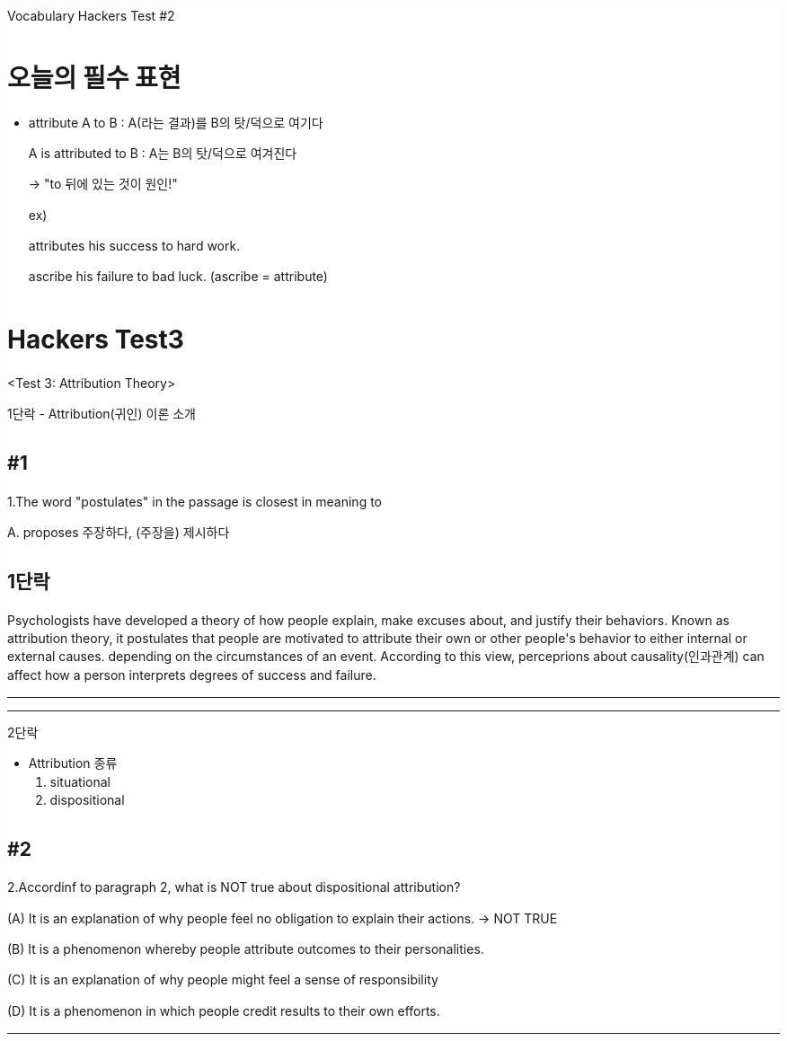 Vocabulary Hackers Test #2

# 오늘의 필수 표현

- attribute A to B : A(라는 결과)를 B의 탓/덕으로 여기다
    
    A is attributed to B : A는 B의 탓/덕으로 여겨진다
    
    -> "to 뒤에 있는 것이 원인!"

    ex)

    attributes his success to hard work.

    ascribe his failure to bad luck. (ascribe = attribute)

# Hackers Test3
<Test 3: Attribution Theory>

1단락 - Attribution(귀인) 이론 소개

## #1
1.The word "postulates" in the passage is closest in meaning to

A. proposes 주장하다, (주장을) 제시하다

## 1단락
Psychologists have developed a theory of how people explain, make excuses about, and justify their behaviors. Known as attribution theory, it postulates that people are motivated to attribute their own or other people's behavior to either internal or external causes. depending on the circumstances of an event. According to this view, perceprions about causality(인과관계) can affect how a person interprets degrees of success and failure.

<hr>
<hr>
2단락

- Attribution 종류
    1. situational
    2. dispositional

## #2
2.Accordinf to paragraph 2, what is NOT true about dispositional attribution?

(A) It is an explanation of why people feel no obligation to explain their actions. -> NOT TRUE

(B) It is a phenomenon whereby people attribute outcomes to their personalities.

(C) It is an explanation of why people might feel a sense of responsibility

(D) It is a phenomenon in which people credit results to their own efforts.

<hr>

